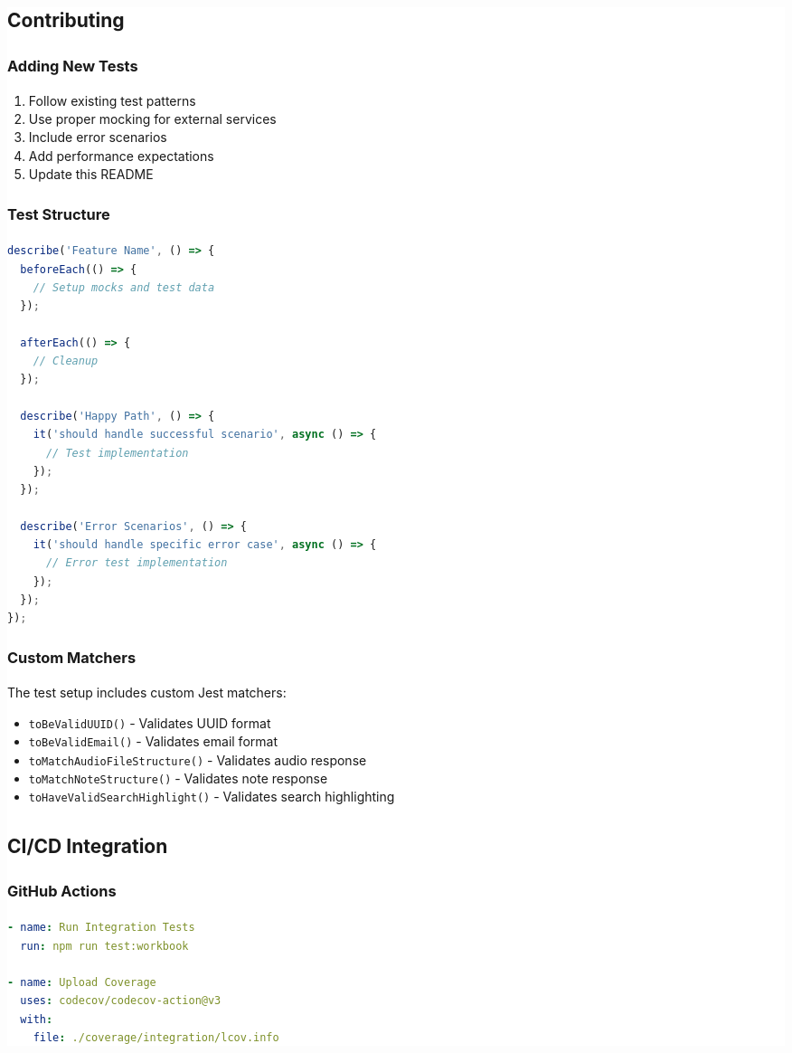 ## Contributing

### Adding New Tests
1. Follow existing test patterns
2. Use proper mocking for external services
3. Include error scenarios
4. Add performance expectations
5. Update this README

### Test Structure
```typescript
describe('Feature Name', () => {
  beforeEach(() => {
    // Setup mocks and test data
  });

  afterEach(() => {
    // Cleanup
  });

  describe('Happy Path', () => {
    it('should handle successful scenario', async () => {
      // Test implementation
    });
  });

  describe('Error Scenarios', () => {
    it('should handle specific error case', async () => {
      // Error test implementation
    });
  });
});
```

### Custom Matchers
The test setup includes custom Jest matchers:
- `toBeValidUUID()` - Validates UUID format
- `toBeValidEmail()` - Validates email format
- `toMatchAudioFileStructure()` - Validates audio response
- `toMatchNoteStructure()` - Validates note response
- `toHaveValidSearchHighlight()` - Validates search highlighting

## CI/CD Integration

### GitHub Actions
```yaml
- name: Run Integration Tests
  run: npm run test:workbook

- name: Upload Coverage
  uses: codecov/codecov-action@v3
  with:
    file: ./coverage/integration/lcov.info
```
